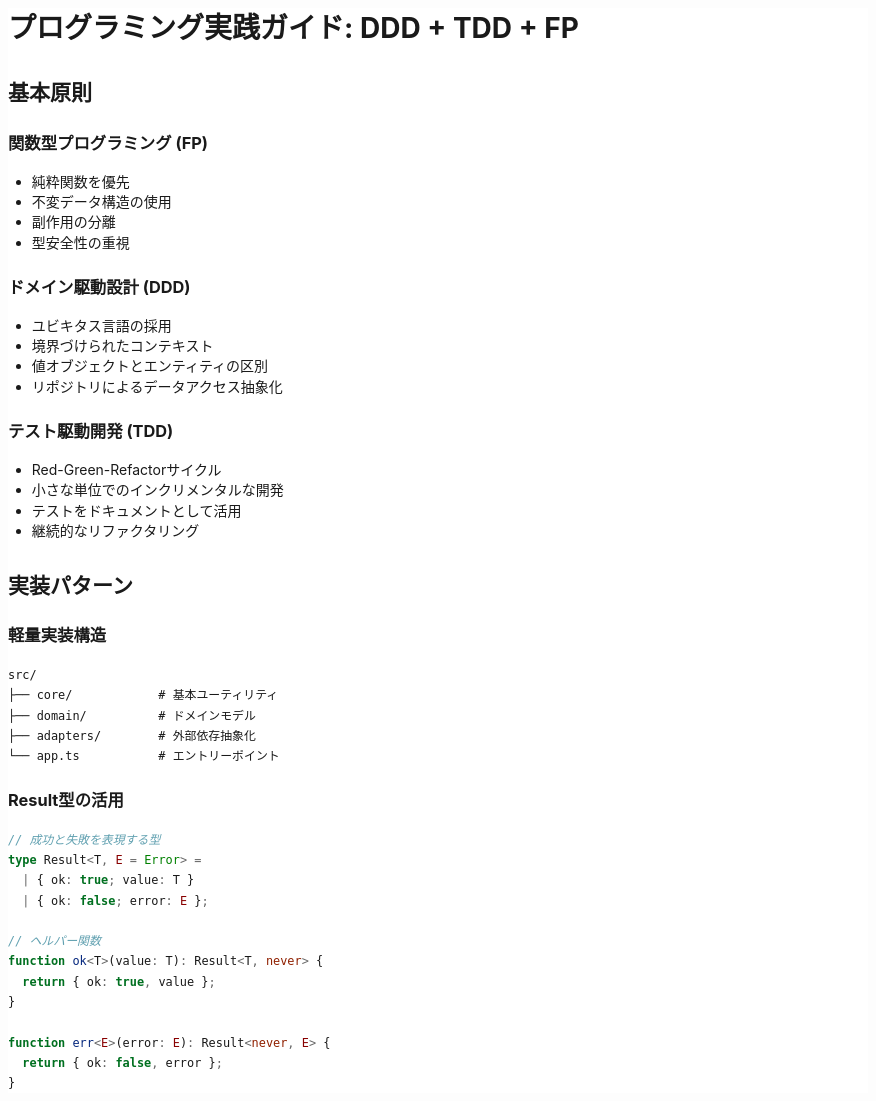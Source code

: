 # プログラミング実践ガイド: DDD + TDD + FP

## 基本原則

### 関数型プログラミング (FP)
- 純粋関数を優先
- 不変データ構造の使用
- 副作用の分離
- 型安全性の重視

### ドメイン駆動設計 (DDD)
- ユビキタス言語の採用
- 境界づけられたコンテキスト
- 値オブジェクトとエンティティの区別
- リポジトリによるデータアクセス抽象化

### テスト駆動開発 (TDD)
- Red-Green-Refactorサイクル
- 小さな単位でのインクリメンタルな開発
- テストをドキュメントとして活用
- 継続的なリファクタリング

## 実装パターン

### 軽量実装構造
```
src/
├── core/            # 基本ユーティリティ
├── domain/          # ドメインモデル
├── adapters/        # 外部依存抽象化
└── app.ts           # エントリーポイント
```

### Result型の活用
```typescript
// 成功と失敗を表現する型
type Result<T, E = Error> = 
  | { ok: true; value: T } 
  | { ok: false; error: E };

// ヘルパー関数
function ok<T>(value: T): Result<T, never> {
  return { ok: true, value };
}

function err<E>(error: E): Result<never, E> {
  return { ok: false, error };
}
```

